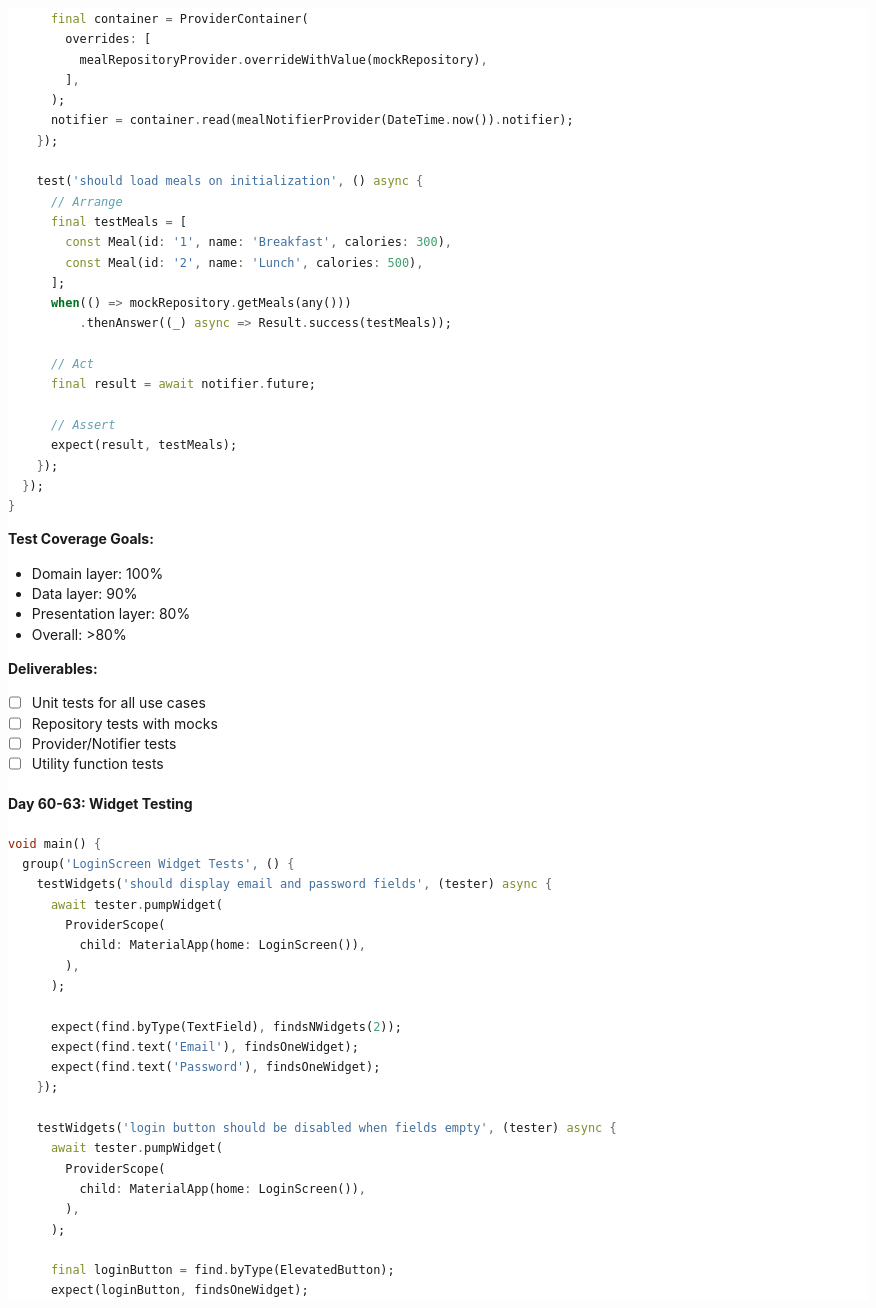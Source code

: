 ```dart
      final container = ProviderContainer(
        overrides: [
          mealRepositoryProvider.overrideWithValue(mockRepository),
        ],
      );
      notifier = container.read(mealNotifierProvider(DateTime.now()).notifier);
    });
    
    test('should load meals on initialization', () async {
      // Arrange
      final testMeals = [
        const Meal(id: '1', name: 'Breakfast', calories: 300),
        const Meal(id: '2', name: 'Lunch', calories: 500),
      ];
      when(() => mockRepository.getMeals(any()))
          .thenAnswer((_) async => Result.success(testMeals));
      
      // Act
      final result = await notifier.future;
      
      // Assert
      expect(result, testMeals);
    });
  });
}
```

**Test Coverage Goals:**
- Domain layer: 100%
- Data layer: 90%
- Presentation layer: 80%
- Overall: >80%

**Deliverables:**
- [ ] Unit tests for all use cases
- [ ] Repository tests with mocks
- [ ] Provider/Notifier tests
- [ ] Utility function tests

#### Day 60-63: Widget Testing
```dart
void main() {
  group('LoginScreen Widget Tests', () {
    testWidgets('should display email and password fields', (tester) async {
      await tester.pumpWidget(
        ProviderScope(
          child: MaterialApp(home: LoginScreen()),
        ),
      );
      
      expect(find.byType(TextField), findsNWidgets(2));
      expect(find.text('Email'), findsOneWidget);
      expect(find.text('Password'), findsOneWidget);
    });
    
    testWidgets('login button should be disabled when fields empty', (tester) async {
      await tester.pumpWidget(
        ProviderScope(
          child: MaterialApp(home: LoginScreen()),
        ),
      );
      
      final loginButton = find.byType(ElevatedButton);
      expect(loginButton, findsOneWidget);
```